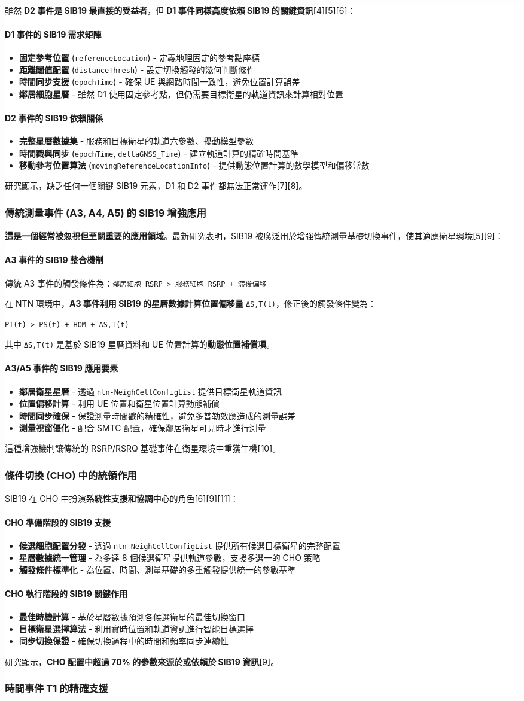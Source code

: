 雖然 **D2 事件是 SIB19 最直接的受益者**，但 **D1 事件同樣高度依賴 SIB19 的關鍵資訊**[4][5][6]：

#### **D1 事件的 SIB19 需求矩陣**
- **固定參考位置** (`referenceLocation`) - 定義地理固定的參考點座標
- **距離閾值配置** (`distanceThresh`) - 設定切換觸發的幾何判斷條件
- **時間同步支援** (`epochTime`) - 確保 UE 與網路時間一致性，避免位置計算誤差
- **鄰居細胞星曆** - 雖然 D1 使用固定參考點，但仍需要目標衛星的軌道資訊來計算相對位置

#### **D2 事件的 SIB19 依賴關係**
- **完整星曆數據集** - 服務和目標衛星的軌道六參數、擾動模型參數
- **時間戳與同步** (`epochTime`, `deltaGNSS_Time`) - 建立軌道計算的精確時間基準
- **移動參考位置算法** (`movingReferenceLocationInfo`) - 提供動態位置計算的數學模型和偏移常數

研究顯示，缺乏任何一個關鍵 SIB19 元素，D1 和 D2 事件都無法正常運作[7][8]。

### **傳統測量事件 (A3, A4, A5) 的 SIB19 增強應用**

**這是一個經常被忽視但至關重要的應用領域**。最新研究表明，SIB19 被廣泛用於增強傳統測量基礎切換事件，使其適應衛星環境[5][9]：

#### **A3 事件的 SIB19 整合機制**
傳統 A3 事件的觸發條件為：`鄰居細胞 RSRP > 服務細胞 RSRP + 滯後偏移`

在 NTN 環境中，**A3 事件利用 SIB19 的星曆數據計算位置偏移量** `ΔS,T(t)`，修正後的觸發條件變為：
```
PT(t) > PS(t) + HOM + ΔS,T(t)
```
其中 `ΔS,T(t)` 是基於 SIB19 星曆資料和 UE 位置計算的**動態位置補償項**。

#### **A3/A5 事件的 SIB19 應用要素**
- **鄰居衛星星曆** - 透過 `ntn-NeighCellConfigList` 提供目標衛星軌道資訊
- **位置偏移計算** - 利用 UE 位置和衛星位置計算動態補償
- **時間同步確保** - 保證測量時間戳的精確性，避免多普勒效應造成的測量誤差
- **測量視窗優化** - 配合 SMTC 配置，確保鄰居衛星可見時才進行測量

這種增強機制讓傳統的 RSRP/RSRQ 基礎事件在衛星環境中重獲生機[10]。

### **條件切換 (CHO) 中的統領作用**

SIB19 在 CHO 中扮演**系統性支援和協調中心**的角色[6][9][11]：

#### **CHO 準備階段的 SIB19 支援**
- **候選細胞配置分發** - 透過 `ntn-NeighCellConfigList` 提供所有候選目標衛星的完整配置
- **星曆數據統一管理** - 為多達 8 個候選衛星提供軌道參數，支援多選一的 CHO 策略
- **觸發條件標準化** - 為位置、時間、測量基礎的多重觸發提供統一的參數基準

#### **CHO 執行階段的 SIB19 關鍵作用**
- **最佳時機計算** - 基於星曆數據預測各候選衛星的最佳切換窗口
- **目標衛星選擇算法** - 利用實時位置和軌道資訊進行智能目標選擇
- **同步切換保證** - 確保切換過程中的時間和頻率同步連續性

研究顯示，**CHO 配置中超過 70% 的參數來源於或依賴於 SIB19 資訊**[9]。

### **時間事件 T1 的精確支援**
